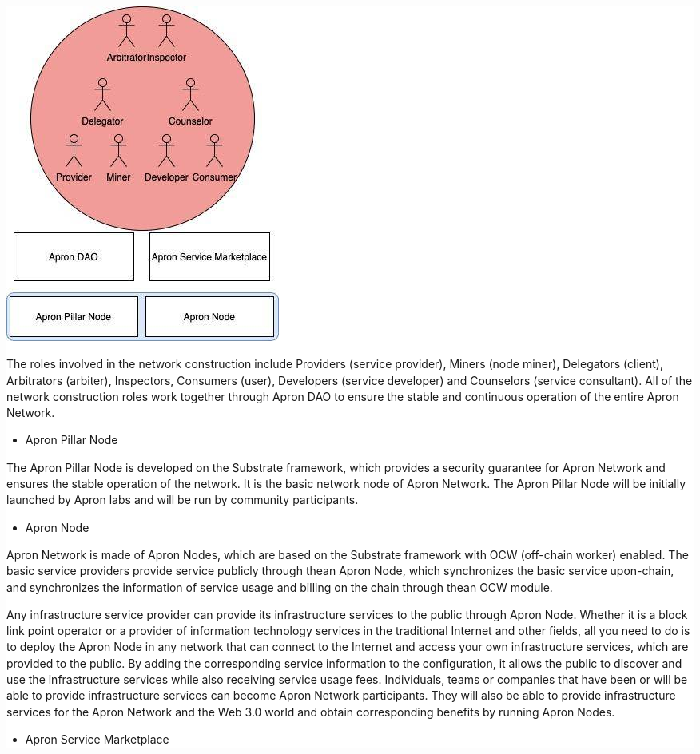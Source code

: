 ![image](./image1.png)

The roles involved in the network construction include Providers (service provider), Miners (node miner), Delegators (client), Arbitrators (arbiter), Inspectors, Consumers (user), Developers (service developer) and Counselors (service consultant). All of the network construction roles work together through Apron DAO to ensure the stable and continuous operation of the entire Apron Network.

- Apron Pillar Node

The Apron Pillar Node is developed on the Substrate framework, which provides a security guarantee for Apron Network and ensures the stable operation of the network. It is the basic network node of Apron Network. The Apron Pillar Node will be initially launched by Apron labs and will be run by community participants.

- Apron Node

Apron Network is made of Apron Nodes, which are based on the Substrate framework with OCW (off-chain worker) enabled. The basic service providers provide service publicly through thean Apron Node, which synchronizes the basic service upon-chain, and synchronizes the information of service usage and billing on the chain through thean OCW module.

Any infrastructure service provider can provide its infrastructure services to the public through Apron Node. Whether it is a block link point operator or a provider of information technology services in the traditional Internet and other fields, all you need to do is to deploy the Apron Node in any network that can connect to the Internet and access your own infrastructure services, which are provided to the public. By adding the corresponding service information to the configuration, it allows the public to discover and use the infrastructure services while also receiving service usage fees. Individuals, teams or companies that have been or will be able to provide infrastructure services can become Apron Network participants. They will also be able to provide infrastructure services for the Apron Network and the Web 3.0 world and obtain corresponding benefits by running Apron Nodes.

- Apron Service Marketplace
